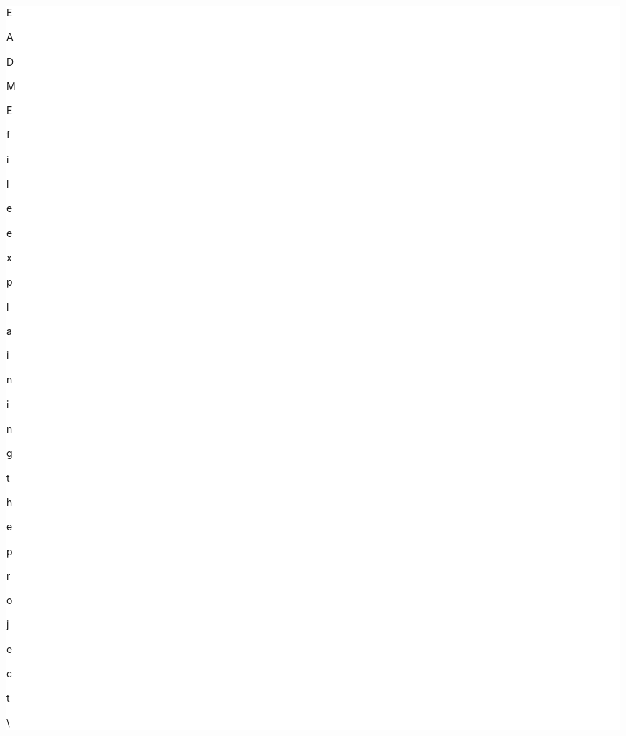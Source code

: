 E

A

D

M

E

 

f

i

l

e

 

e

x

p

l

a

i

n

i

n

g

 

t

h

e

 

p

r

o

j

e

c

t

\
